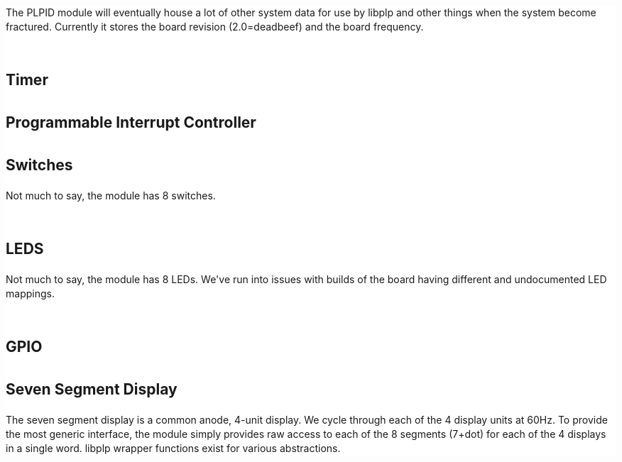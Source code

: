 The PLPID module will eventually house a lot of other system data for use by libplp and other things when the system become fractured. Currently it stores the board revision (2.0=deadbeef) and the board frequency.<br>
<br>
<h2>Timer</h2>

<h2>Programmable Interrupt Controller</h2>

<h2>Switches</h2>

Not much to say, the module has 8 switches.<br>
<br>
<h2>LEDS</h2>

Not much to say, the module has 8 LEDs. We've run into issues with builds of the board having different and undocumented LED mappings.<br>
<br>
<h2>GPIO</h2>

<h2>Seven Segment Display</h2>

The seven segment display is a common anode, 4-unit display. We cycle through each of the 4 display units at 60Hz. To provide the most generic interface, the module simply provides raw access to each of the 8 segments (7+dot) for each of the 4 displays in a single word. libplp wrapper functions exist for various abstractions.